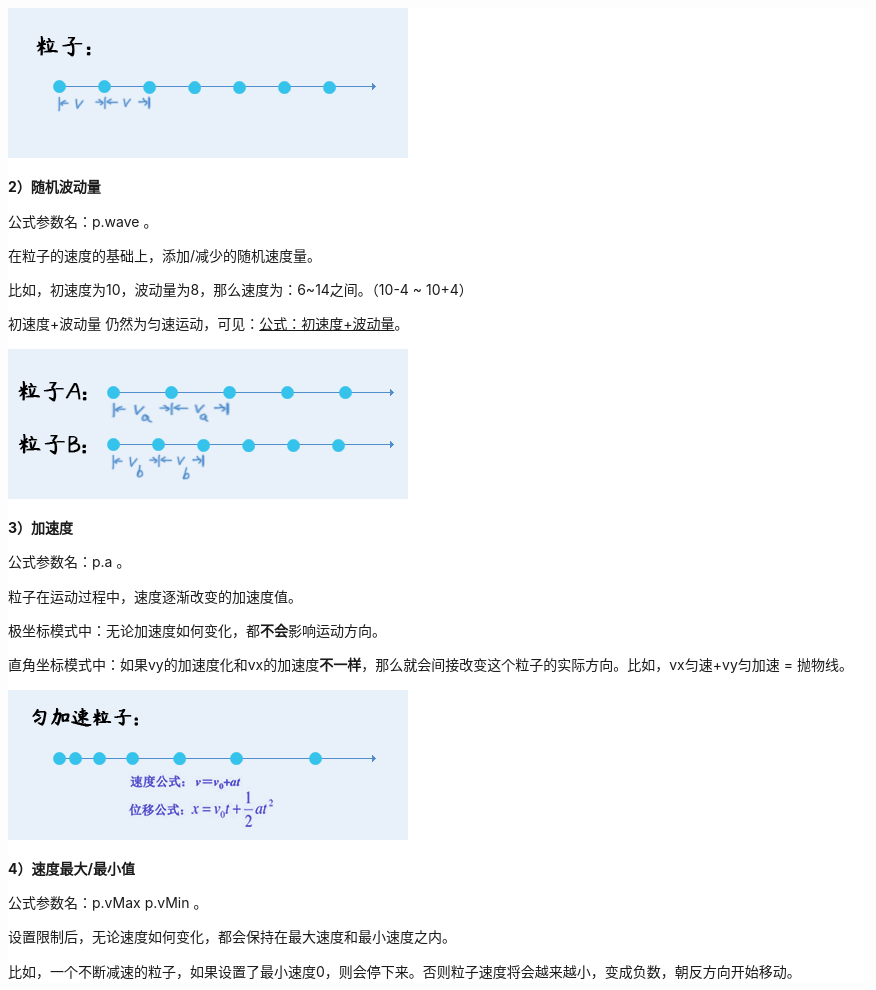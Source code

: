 ![](media/59618b7bc9285a05978f7040ea1bef04.png)

**2）随机波动量**

公式参数名：p.wave 。

在粒子的速度的基础上，添加/减少的随机速度量。

比如，初速度为10，波动量为8，那么速度为：6\~14之间。（10-4 \~ 10+4）

初速度+波动量 仍然为匀速运动，可见：[公式：初速度+波动量](#公式初速度波动量)。

![](media/56fd1f8d249d8e71ee2769b3f3dcdf26.png)

**3）加速度**

公式参数名：p.a 。

粒子在运动过程中，速度逐渐改变的加速度值。

极坐标模式中：无论加速度如何变化，都**不会**影响运动方向。

直角坐标模式中：如果vy的加速度化和vx的加速度**不一样**，那么就会间接改变这个粒子的实际方向。比如，vx匀速+vy匀加速
= 抛物线。

![](media/7e11507c423a5071498c1b253e4aa0a6.png)

**4）速度最大/最小值**

公式参数名：p.vMax p.vMin 。

设置限制后，无论速度如何变化，都会保持在最大速度和最小速度之内。

比如，一个不断减速的粒子，如果设置了最小速度0，则会停下来。否则粒子速度将会越来越小，变成负数，朝反方向开始移动。
